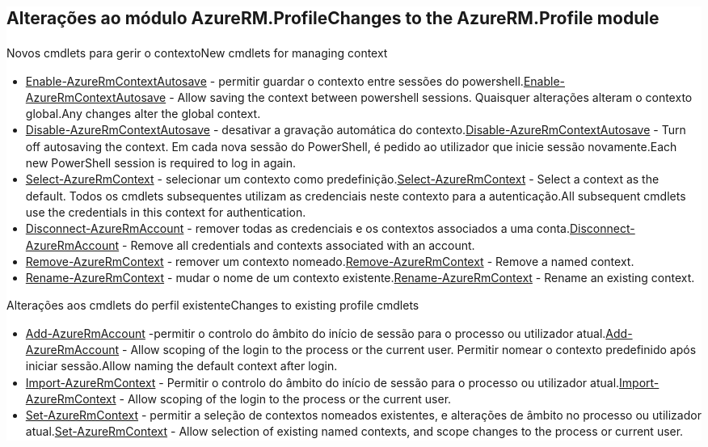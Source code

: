 ## <a name="changes-to-the-azurermprofile-module"></a><span data-ttu-id="fe9f0-175">Alterações ao módulo AzureRM.Profile</span><span class="sxs-lookup"><span data-stu-id="fe9f0-175">Changes to the AzureRM.Profile module</span></span>

<span data-ttu-id="fe9f0-176">Novos cmdlets para gerir o contexto</span><span class="sxs-lookup"><span data-stu-id="fe9f0-176">New cmdlets for managing context</span></span>

- <span data-ttu-id="fe9f0-177">[Enable-AzureRmContextAutosave][enable] - permitir guardar o contexto entre sessões do powershell.</span><span class="sxs-lookup"><span data-stu-id="fe9f0-177">[Enable-AzureRmContextAutosave][enable] - Allow saving the context between powershell sessions.</span></span>
  <span data-ttu-id="fe9f0-178">Quaisquer alterações alteram o contexto global.</span><span class="sxs-lookup"><span data-stu-id="fe9f0-178">Any changes alter the global context.</span></span>
- <span data-ttu-id="fe9f0-179">[Disable-AzureRmContextAutosave][disable] - desativar a gravação automática do contexto.</span><span class="sxs-lookup"><span data-stu-id="fe9f0-179">[Disable-AzureRmContextAutosave][disable] - Turn off autosaving the context.</span></span> <span data-ttu-id="fe9f0-180">Em cada nova sessão do PowerShell, é pedido ao utilizador que inicie sessão novamente.</span><span class="sxs-lookup"><span data-stu-id="fe9f0-180">Each new PowerShell session is required to log in again.</span></span>
- <span data-ttu-id="fe9f0-181">[Select-AzureRmContext][select] - selecionar um contexto como predefinição.</span><span class="sxs-lookup"><span data-stu-id="fe9f0-181">[Select-AzureRmContext][select] - Select a context as the default.</span></span> <span data-ttu-id="fe9f0-182">Todos os cmdlets subsequentes utilizam as credenciais neste contexto para a autenticação.</span><span class="sxs-lookup"><span data-stu-id="fe9f0-182">All subsequent cmdlets use the credentials in this context for authentication.</span></span>
- <span data-ttu-id="fe9f0-183">[Disconnect-AzureRmAccount][remove-cred] - remover todas as credenciais e os contextos associados a uma conta.</span><span class="sxs-lookup"><span data-stu-id="fe9f0-183">[Disconnect-AzureRmAccount][remove-cred] - Remove all credentials and contexts associated with an account.</span></span>
- <span data-ttu-id="fe9f0-184">[Remove-AzureRmContext][remove-context] - remover um contexto nomeado.</span><span class="sxs-lookup"><span data-stu-id="fe9f0-184">[Remove-AzureRmContext][remove-context] - Remove a named context.</span></span>
- <span data-ttu-id="fe9f0-185">[Rename-AzureRmContext][rename] - mudar o nome de um contexto existente.</span><span class="sxs-lookup"><span data-stu-id="fe9f0-185">[Rename-AzureRmContext][rename] - Rename an existing context.</span></span>

<span data-ttu-id="fe9f0-186">Alterações aos cmdlets do perfil existente</span><span class="sxs-lookup"><span data-stu-id="fe9f0-186">Changes to existing profile cmdlets</span></span>

- <span data-ttu-id="fe9f0-187">[Add-AzureRmAccount][login] -permitir o controlo do âmbito do início de sessão para o processo ou utilizador atual.</span><span class="sxs-lookup"><span data-stu-id="fe9f0-187">[Add-AzureRmAccount][login] - Allow scoping of the login to the process or the current user.</span></span>
  <span data-ttu-id="fe9f0-188">Permitir nomear o contexto predefinido após iniciar sessão.</span><span class="sxs-lookup"><span data-stu-id="fe9f0-188">Allow naming the default context after login.</span></span>
- <span data-ttu-id="fe9f0-189">[Import-AzureRmContext][import] - Permitir o controlo do âmbito do início de sessão para o processo ou utilizador atual.</span><span class="sxs-lookup"><span data-stu-id="fe9f0-189">[Import-AzureRmContext][import] - Allow scoping of the login to the process or the current user.</span></span>
- <span data-ttu-id="fe9f0-190">[Set-AzureRmContext][set-context] - permitir a seleção de contextos nomeados existentes, e alterações de âmbito no processo ou utilizador atual.</span><span class="sxs-lookup"><span data-stu-id="fe9f0-190">[Set-AzureRmContext][set-context] - Allow selection of existing named contexts, and scope changes to the process or current user.</span></span>


[enable]: /powershell/module/azurerm.profile/Enable-AzureRmContextAutosave
[disable]: /powershell/module/azurerm.profile/Disable-AzureRmContextAutosave
[select]: /powershell/module/azurerm.profile/Select-AzureRmContext
[remove-cred]: /powershell/module/azurerm.profile/Disconnect-AzureRmAccount
[remove-context]: /powershell/module/azurerm.profile/Remove-AzureRmContext
[rename]: /powershell/module/azurerm.profile/Rename-AzureRmContext
[login]: /powershell/module/azurerm.profile/Connect-AzureRmAccount
[import]: /powershell/module/azurerm.profile/Import-AzureRmAccount
[set-context]: /powershell/module/azurerm.profile/Import-AzureRmContext